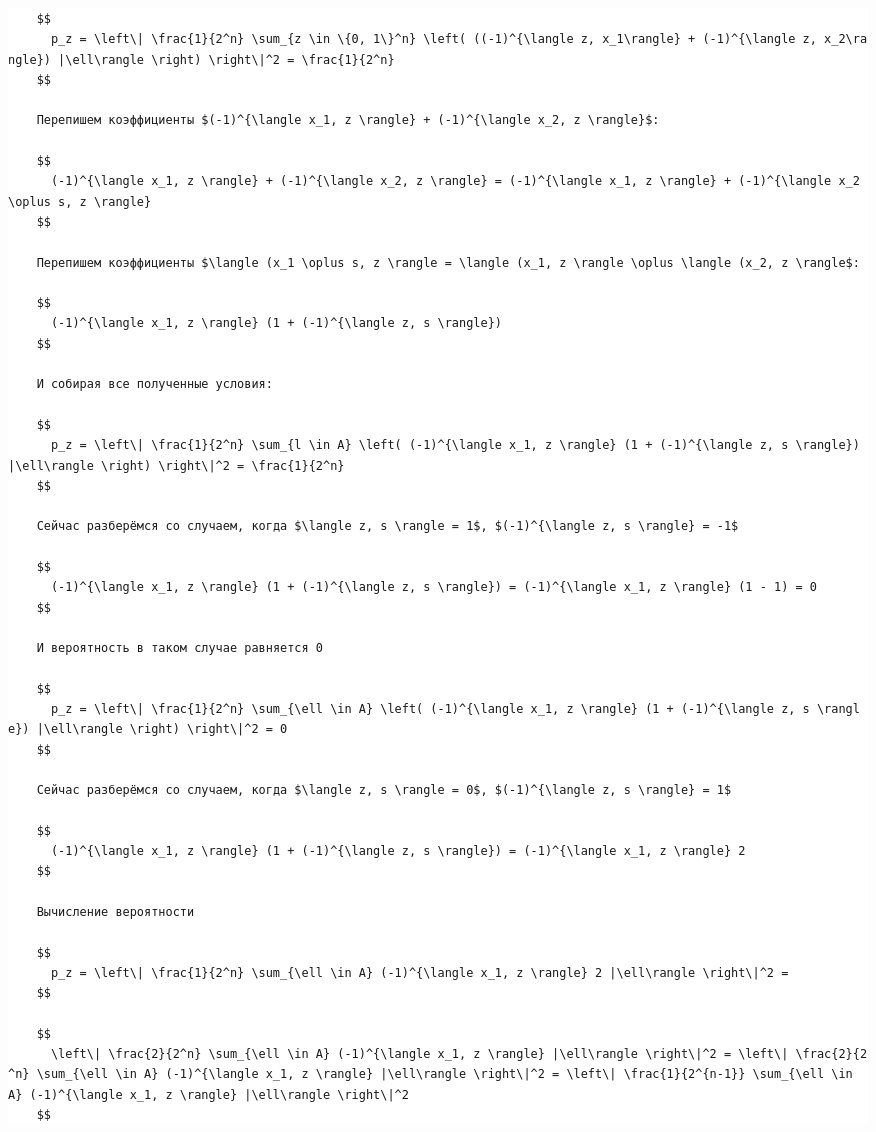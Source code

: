         $$ 
          p_z = \left\| \frac{1}{2^n} \sum_{z \in \{0, 1\}^n} \left( ((-1)^{\langle z, x_1\rangle} + (-1)^{\langle z, x_2\rangle}) |\ell\rangle \right) \right\|^2 = \frac{1}{2^n}
        $$

        Перепишем коэффициенты $(-1)^{\langle x_1, z \rangle} + (-1)^{\langle x_2, z \rangle}$:

        $$
          (-1)^{\langle x_1, z \rangle} + (-1)^{\langle x_2, z \rangle} = (-1)^{\langle x_1, z \rangle} + (-1)^{\langle x_2 \oplus s, z \rangle}
        $$

        Перепишем коэффициенты $\langle (x_1 \oplus s, z \rangle = \langle (x_1, z \rangle \oplus \langle (x_2, z \rangle$:

        $$
          (-1)^{\langle x_1, z \rangle} (1 + (-1)^{\langle z, s \rangle})
        $$

        И собирая все полученные условия:

        $$ 
          p_z = \left\| \frac{1}{2^n} \sum_{l \in A} \left( (-1)^{\langle x_1, z \rangle} (1 + (-1)^{\langle z, s \rangle}) |\ell\rangle \right) \right\|^2 = \frac{1}{2^n}
        $$

        Сейчас разберёмся со случаем, когда $\langle z, s \rangle = 1$, $(-1)^{\langle z, s \rangle} = -1$

        $$
          (-1)^{\langle x_1, z \rangle} (1 + (-1)^{\langle z, s \rangle}) = (-1)^{\langle x_1, z \rangle} (1 - 1) = 0
        $$

        И вероятность в таком случае равняется 0

        $$
          p_z = \left\| \frac{1}{2^n} \sum_{\ell \in A} \left( (-1)^{\langle x_1, z \rangle} (1 + (-1)^{\langle z, s \rangle}) |\ell\rangle \right) \right\|^2 = 0
        $$

        Сейчас разберёмся со случаем, когда $\langle z, s \rangle = 0$, $(-1)^{\langle z, s \rangle} = 1$

        $$
          (-1)^{\langle x_1, z \rangle} (1 + (-1)^{\langle z, s \rangle}) = (-1)^{\langle x_1, z \rangle} 2
        $$

        Вычисление вероятности 

        $$
          p_z = \left\| \frac{1}{2^n} \sum_{\ell \in A} (-1)^{\langle x_1, z \rangle} 2 |\ell\rangle \right\|^2 =
        $$

        $$
          \left\| \frac{2}{2^n} \sum_{\ell \in A} (-1)^{\langle x_1, z \rangle} |\ell\rangle \right\|^2 = \left\| \frac{2}{2^n} \sum_{\ell \in A} (-1)^{\langle x_1, z \rangle} |\ell\rangle \right\|^2 = \left\| \frac{1}{2^{n-1}} \sum_{\ell \in A} (-1)^{\langle x_1, z \rangle} |\ell\rangle \right\|^2
        $$
